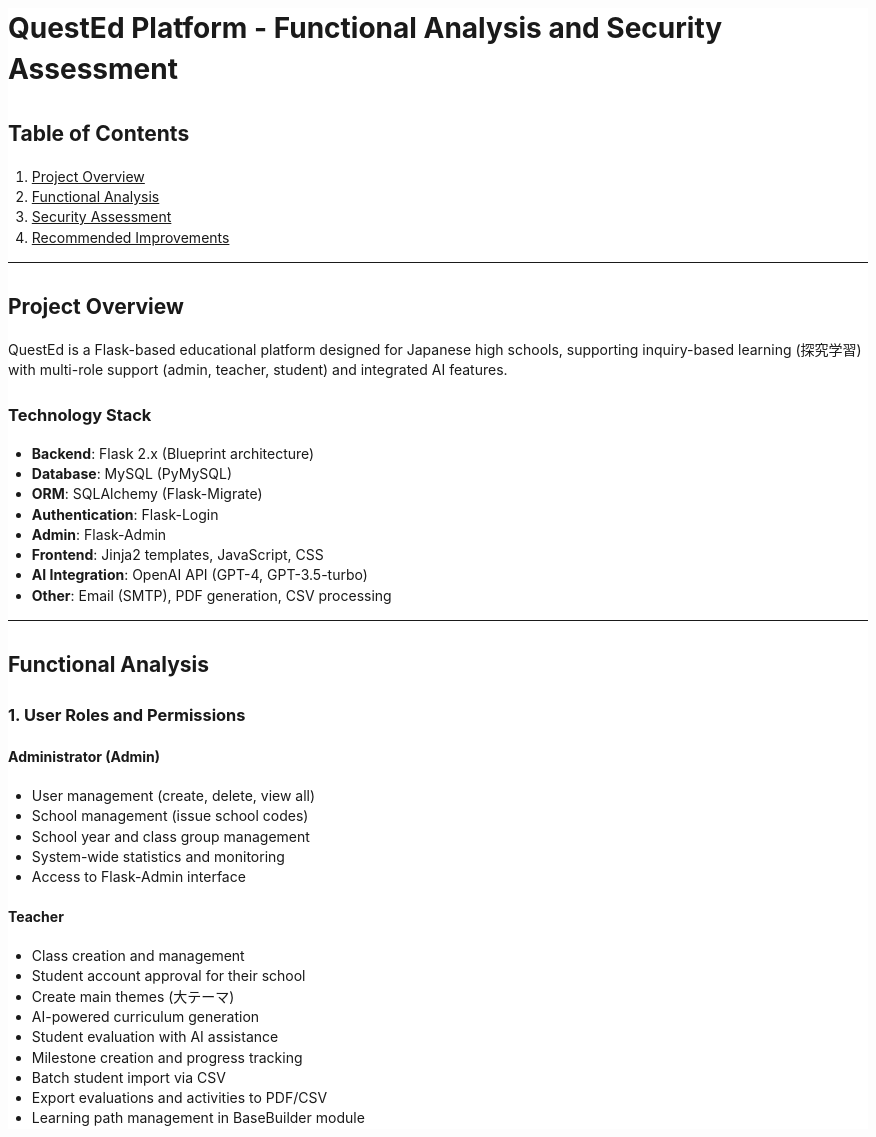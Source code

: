 # QuestEd Platform - Functional Analysis and Security Assessment

## Table of Contents
1. [Project Overview](#project-overview)
2. [Functional Analysis](#functional-analysis)
3. [Security Assessment](#security-assessment)
4. [Recommended Improvements](#recommended-improvements)

---

## Project Overview

QuestEd is a Flask-based educational platform designed for Japanese high schools, supporting inquiry-based learning (探究学習) with multi-role support (admin, teacher, student) and integrated AI features.

### Technology Stack
- **Backend**: Flask 2.x (Blueprint architecture)
- **Database**: MySQL (PyMySQL)
- **ORM**: SQLAlchemy (Flask-Migrate)
- **Authentication**: Flask-Login
- **Admin**: Flask-Admin
- **Frontend**: Jinja2 templates, JavaScript, CSS
- **AI Integration**: OpenAI API (GPT-4, GPT-3.5-turbo)
- **Other**: Email (SMTP), PDF generation, CSV processing

---

## Functional Analysis

### 1. User Roles and Permissions

#### Administrator (Admin)
- User management (create, delete, view all)
- School management (issue school codes)
- School year and class group management
- System-wide statistics and monitoring
- Access to Flask-Admin interface

#### Teacher
- Class creation and management
- Student account approval for their school
- Create main themes (大テーマ)
- AI-powered curriculum generation
- Student evaluation with AI assistance
- Milestone creation and progress tracking
- Batch student import via CSV
- Export evaluations and activities to PDF/CSV
- Learning path management in BaseBuilder module

